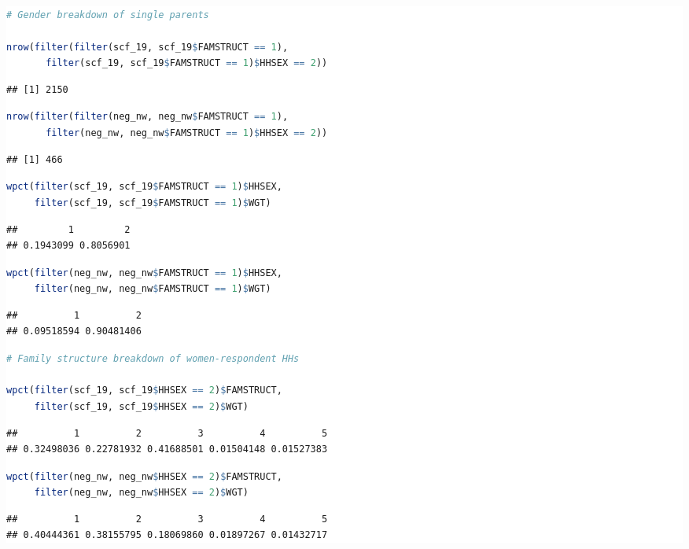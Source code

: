 ``` r
# Gender breakdown of single parents

nrow(filter(filter(scf_19, scf_19$FAMSTRUCT == 1),
       filter(scf_19, scf_19$FAMSTRUCT == 1)$HHSEX == 2))
```

    ## [1] 2150

``` r
nrow(filter(filter(neg_nw, neg_nw$FAMSTRUCT == 1),
       filter(neg_nw, neg_nw$FAMSTRUCT == 1)$HHSEX == 2))
```

    ## [1] 466

``` r
wpct(filter(scf_19, scf_19$FAMSTRUCT == 1)$HHSEX,
     filter(scf_19, scf_19$FAMSTRUCT == 1)$WGT)
```

    ##         1         2 
    ## 0.1943099 0.8056901

``` r
wpct(filter(neg_nw, neg_nw$FAMSTRUCT == 1)$HHSEX,
     filter(neg_nw, neg_nw$FAMSTRUCT == 1)$WGT)
```

    ##          1          2 
    ## 0.09518594 0.90481406

``` r
# Family structure breakdown of women-respondent HHs

wpct(filter(scf_19, scf_19$HHSEX == 2)$FAMSTRUCT,
     filter(scf_19, scf_19$HHSEX == 2)$WGT)
```

    ##          1          2          3          4          5 
    ## 0.32498036 0.22781932 0.41688501 0.01504148 0.01527383

``` r
wpct(filter(neg_nw, neg_nw$HHSEX == 2)$FAMSTRUCT,
     filter(neg_nw, neg_nw$HHSEX == 2)$WGT)
```

    ##          1          2          3          4          5 
    ## 0.40444361 0.38155795 0.18069860 0.01897267 0.01432717
